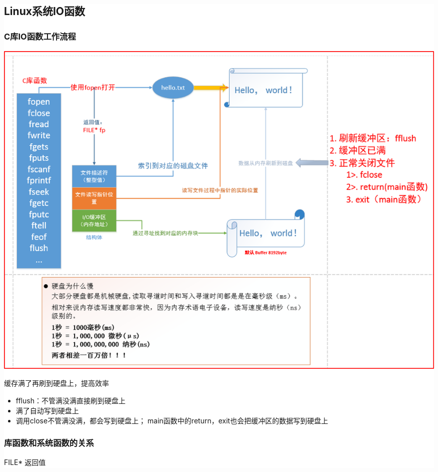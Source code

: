 ## Linux系统IO函数

### C库IO函数工作流程

![4_C库IO函数工作流程](assets/4_C_library_IO_function_workflow.png)

缓存满了再刷到硬盘上，提高效率

- fflush：不管满没满直接刷到硬盘上
- 满了自动写到硬盘上
- 调用close不管满没满，都会写到硬盘上；
  main函数中的return，exit也会把缓冲区的数据写到硬盘上



### 库函数和系统函数的关系

FILE* 返回值
